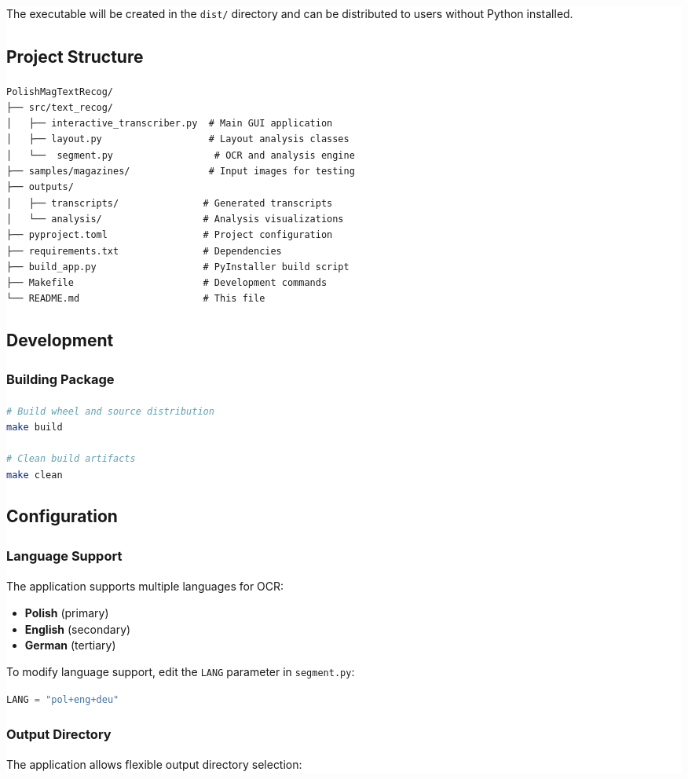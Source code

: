 The executable will be created in the `dist/` directory and can be distributed to users without Python installed.

## Project Structure

```
PolishMagTextRecog/
├── src/text_recog/
│   ├── interactive_transcriber.py  # Main GUI application
│   ├── layout.py                   # Layout analysis classes
│   └──  segment.py                  # OCR and analysis engine
├── samples/magazines/              # Input images for testing
├── outputs/
│   ├── transcripts/               # Generated transcripts
│   └── analysis/                  # Analysis visualizations
├── pyproject.toml                 # Project configuration
├── requirements.txt               # Dependencies
├── build_app.py                   # PyInstaller build script
├── Makefile                       # Development commands
└── README.md                      # This file
```

## Development

### Building Package

```bash
# Build wheel and source distribution
make build

# Clean build artifacts
make clean
```

## Configuration

### Language Support

The application supports multiple languages for OCR:

- **Polish** (primary)
- **English** (secondary)
- **German** (tertiary)

To modify language support, edit the `LANG` parameter in `segment.py`:

```python
LANG = "pol+eng+deu"
```

### Output Directory

The application allows flexible output directory selection:
